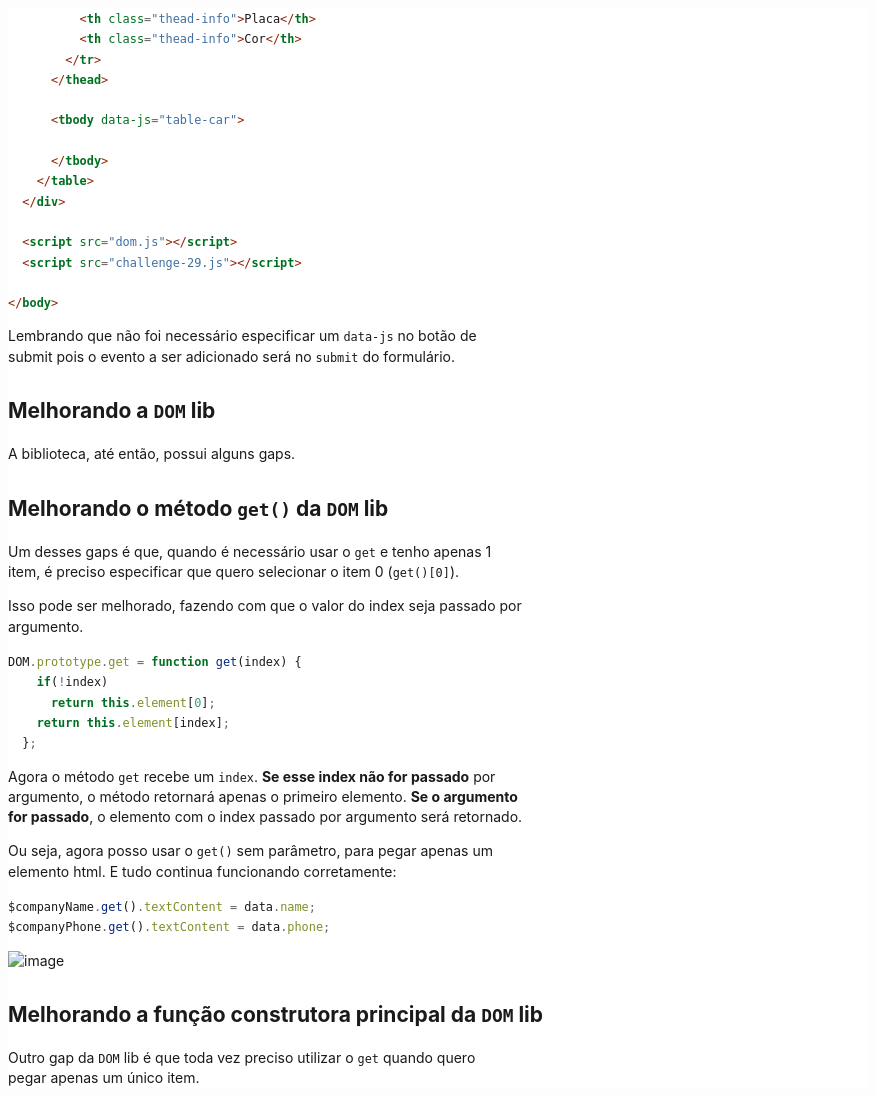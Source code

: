 ```HTML 
          <th class="thead-info">Placa</th>
          <th class="thead-info">Cor</th>
        </tr>
      </thead>

      <tbody data-js="table-car">

      </tbody>
    </table>
  </div>

  <script src="dom.js"></script>
  <script src="challenge-29.js"></script>

</body>
```

Lembrando que não foi necessário especificar um `data-js` no botão de  
submit pois o evento a ser adicionado será no `submit` do formulário.  

## Melhorando a `DOM` lib 
A biblioteca, até então, possui alguns gaps. 

## Melhorando o método `get()` da `DOM` lib 
Um desses gaps é que, quando é necessário usar o `get` e tenho apenas 1  
item, é preciso especificar que quero selecionar o item 0 (`get()[0]`).  

Isso pode ser melhorado, fazendo com que o valor do index seja passado por  
argumento.  

```JAVASCRIPT 
DOM.prototype.get = function get(index) {
    if(!index)
      return this.element[0];
    return this.element[index];
  };
```

Agora o método `get` recebe um `index`. **Se esse index não for passado** por  
argumento, o método retornará apenas o primeiro elemento. **Se o argumento  
for passado**, o elemento com o index passado por argumento será retornado.  

Ou seja, agora posso usar o `get()` sem parâmetro, para pegar apenas um  
elemento html. E tudo continua funcionando corretamente: 

```JAVASCRIPT 
$companyName.get().textContent = data.name;
$companyPhone.get().textContent = data.phone;
``` 

![image](https://user-images.githubusercontent.com/29297788/32872258-ea20ca3c-ca6c-11e7-9cd3-dfd30232299b.png)

## Melhorando a função construtora principal da `DOM` lib 
Outro gap da `DOM` lib é que toda vez preciso utilizar o `get` quando quero  
pegar apenas um único item.  
